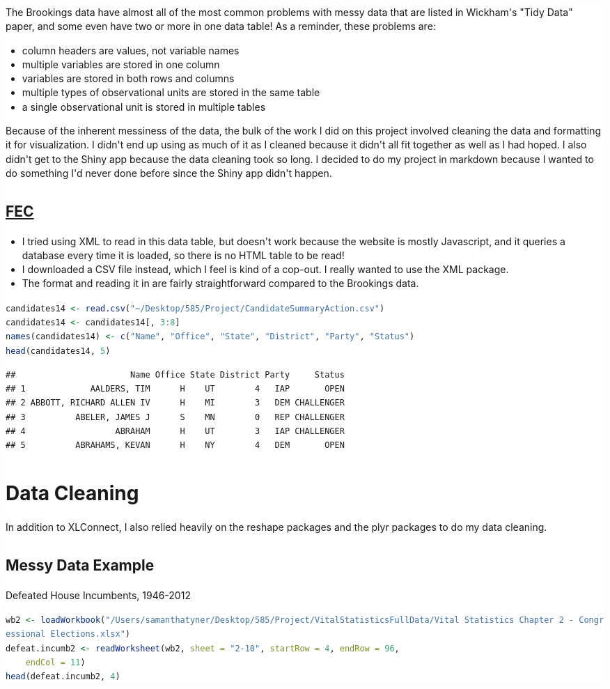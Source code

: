 
The Brookings data have almost all of the most common problems with messy data that are listed in Wickham's "Tidy Data" paper, and some even have two or more in one data table! As a reminder, these problems are:
- column headers are values, not variable names
- multiple variables are stored in one column
- variables are stored in both rows and columns
- multiple types of observational units are stored in the same table 
- a single observational unit is stored in multiple tables

Because of the inherent messiness of the data, the bulk of the work I did on this project involved cleaning the data and formatting it for visualization. I didn't end up using as much of it as I cleaned because it didn't all fit together as well as I had hoped. I also didn't get to the Shiny app because the data cleaning took so long.  I decided to do my project in markdown because I wanted to do something I'd never done before since the Shiny app didn't happen. 


[FEC](http://www.fec.gov/data/CandidateSummary.do)
------------------------------------------------------------------------------
- I tried using XML to read in this data table, but doesn't work because the website is mostly Javascript, and it queries a database every time it is loaded, so there is no HTML table to be read!
- I downloaded a CSV file instead, which I feel is kind of a cop-out. I really wanted to use the XML package.
- The format and reading it in are fairly straightforward compared to the Brookings data.


```r
candidates14 <- read.csv("~/Desktop/585/Project/CandidateSummaryAction.csv")
candidates14 <- candidates14[, 3:8]
names(candidates14) <- c("Name", "Office", "State", "District", "Party", "Status")
head(candidates14, 5)
```

```
##                       Name Office State District Party     Status
## 1             AALDERS, TIM      H    UT        4   IAP       OPEN
## 2 ABBOTT, RICHARD ALLEN IV      H    MI        3   DEM CHALLENGER
## 3          ABELER, JAMES J      S    MN        0   REP CHALLENGER
## 4                  ABRAHAM      H    UT        3   IAP CHALLENGER
## 5          ABRAHAMS, KEVAN      H    NY        4   DEM       OPEN
```

Data Cleaning
========================================================
In addition to XLConnect, I also relied heavily on the reshape packages and the plyr packages to do my data cleaning. 


Messy Data Example
--------------------------------------------------------
Defeated House Incumbents, 1946-2012

```r
wb2 <- loadWorkbook("/Users/samanthatyner/Desktop/585/Project/VitalStatisticsFullData/Vital Statistics Chapter 2 - Congressional Elections.xlsx")
defeat.incumb2 <- readWorksheet(wb2, sheet = "2-10", startRow = 4, endRow = 96, 
    endCol = 11)
head(defeat.incumb2, 4)
```
